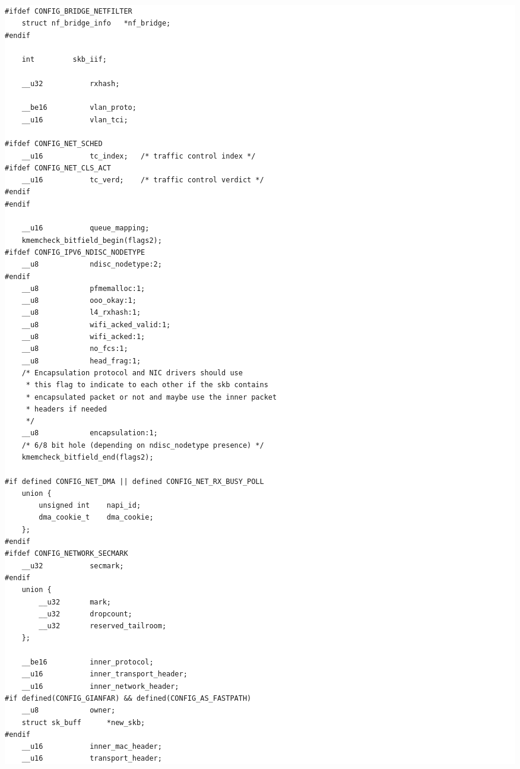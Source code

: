 ```
#ifdef CONFIG_BRIDGE_NETFILTER
    struct nf_bridge_info   *nf_bridge;
#endif

    int         skb_iif;

    __u32           rxhash;

    __be16          vlan_proto;
    __u16           vlan_tci;

#ifdef CONFIG_NET_SCHED
    __u16           tc_index;   /* traffic control index */
#ifdef CONFIG_NET_CLS_ACT
    __u16           tc_verd;    /* traffic control verdict */
#endif
#endif

    __u16           queue_mapping;
    kmemcheck_bitfield_begin(flags2);
#ifdef CONFIG_IPV6_NDISC_NODETYPE
    __u8            ndisc_nodetype:2;
#endif
    __u8            pfmemalloc:1;
    __u8            ooo_okay:1;
    __u8            l4_rxhash:1;
    __u8            wifi_acked_valid:1;
    __u8            wifi_acked:1;
    __u8            no_fcs:1;
    __u8            head_frag:1;
    /* Encapsulation protocol and NIC drivers should use
     * this flag to indicate to each other if the skb contains
     * encapsulated packet or not and maybe use the inner packet
     * headers if needed
     */
    __u8            encapsulation:1;
    /* 6/8 bit hole (depending on ndisc_nodetype presence) */
    kmemcheck_bitfield_end(flags2);

#if defined CONFIG_NET_DMA || defined CONFIG_NET_RX_BUSY_POLL
    union {
        unsigned int    napi_id;
        dma_cookie_t    dma_cookie;
    };
#endif
#ifdef CONFIG_NETWORK_SECMARK
    __u32           secmark;
#endif
    union {
        __u32       mark;
        __u32       dropcount;
        __u32       reserved_tailroom;
    };

    __be16          inner_protocol;
    __u16           inner_transport_header;
    __u16           inner_network_header;
#if defined(CONFIG_GIANFAR) && defined(CONFIG_AS_FASTPATH)
    __u8            owner;
    struct sk_buff      *new_skb;
#endif
    __u16           inner_mac_header;
    __u16           transport_header;
```